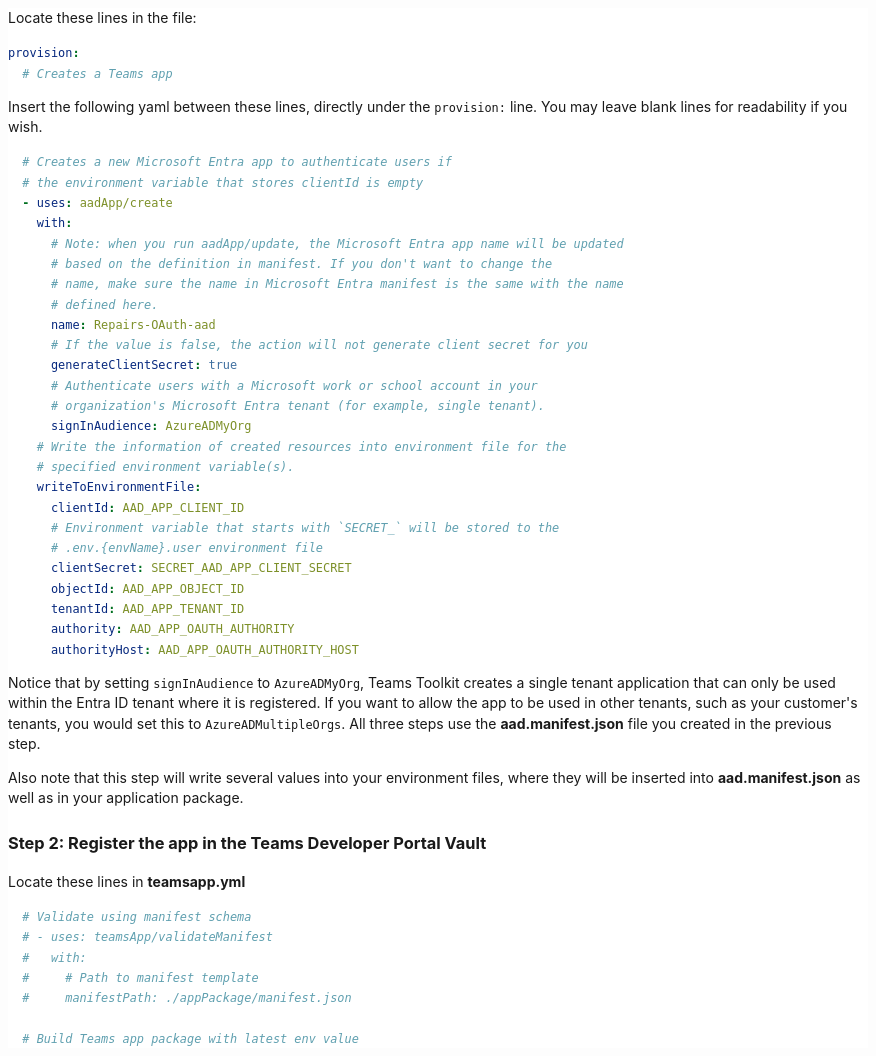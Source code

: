 Locate these lines in the file:

```yaml
provision:
  # Creates a Teams app
```
Insert the following yaml between these lines, directly under the `provision:` line. You may leave blank lines for readability if you wish.

```yaml
  # Creates a new Microsoft Entra app to authenticate users if
  # the environment variable that stores clientId is empty
  - uses: aadApp/create
    with:
      # Note: when you run aadApp/update, the Microsoft Entra app name will be updated
      # based on the definition in manifest. If you don't want to change the
      # name, make sure the name in Microsoft Entra manifest is the same with the name
      # defined here.
      name: Repairs-OAuth-aad
      # If the value is false, the action will not generate client secret for you
      generateClientSecret: true
      # Authenticate users with a Microsoft work or school account in your
      # organization's Microsoft Entra tenant (for example, single tenant).
      signInAudience: AzureADMyOrg
    # Write the information of created resources into environment file for the
    # specified environment variable(s).
    writeToEnvironmentFile:
      clientId: AAD_APP_CLIENT_ID
      # Environment variable that starts with `SECRET_` will be stored to the
      # .env.{envName}.user environment file
      clientSecret: SECRET_AAD_APP_CLIENT_SECRET
      objectId: AAD_APP_OBJECT_ID
      tenantId: AAD_APP_TENANT_ID
      authority: AAD_APP_OAUTH_AUTHORITY
      authorityHost: AAD_APP_OAUTH_AUTHORITY_HOST
```

Notice that by setting `signInAudience` to `AzureADMyOrg`, Teams Toolkit creates a single tenant application that can only be used within the Entra ID tenant where it is registered. If you want to allow the app to be used in other tenants, such as your customer's tenants, you would set this to `AzureADMultipleOrgs`. All three steps use the **aad.manifest.json** file you created in the previous step.

Also note that this step will write several values into your environment files, where they will be inserted into **aad.manifest.json** as well as in your application package.

<cc-end-step lab="e6a" exercise="2" step="1" />

### Step 2: Register the app in the Teams Developer Portal Vault

Locate these lines in **teamsapp.yml**

```yaml
  # Validate using manifest schema
  # - uses: teamsApp/validateManifest
  #   with:
  #     # Path to manifest template
  #     manifestPath: ./appPackage/manifest.json

  # Build Teams app package with latest env value
```

